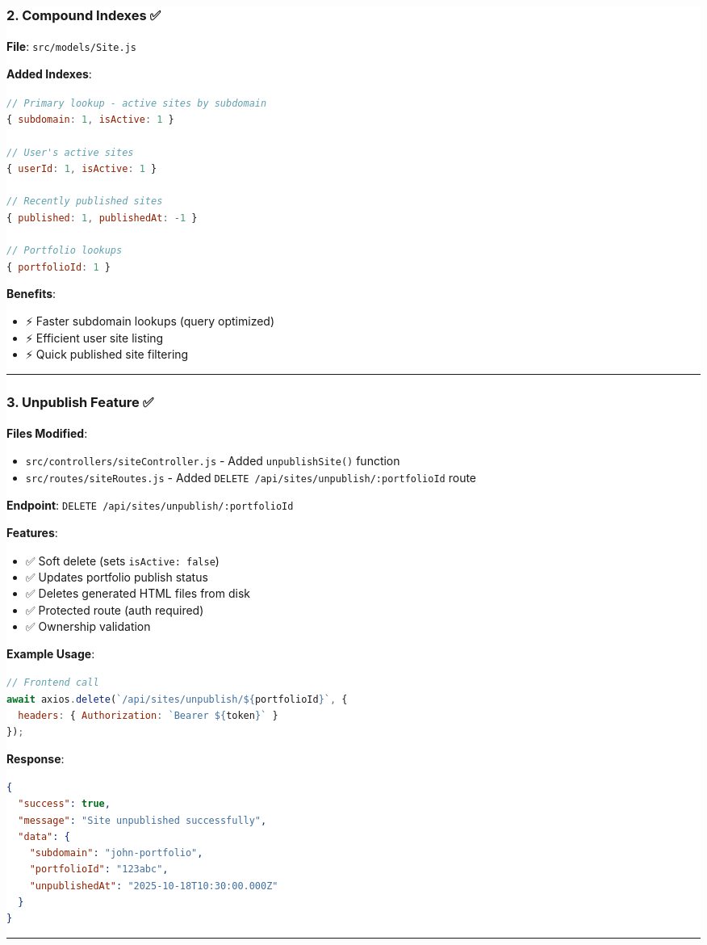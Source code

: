 
### 2. Compound Indexes ✅

**File**: `src/models/Site.js`

**Added Indexes**:
```javascript
// Primary lookup - active sites by subdomain
{ subdomain: 1, isActive: 1 }

// User's active sites
{ userId: 1, isActive: 1 }

// Recently published sites
{ published: 1, publishedAt: -1 }

// Portfolio lookups
{ portfolioId: 1 }
```

**Benefits**:
- ⚡ Faster subdomain lookups (query optimized)
- ⚡ Efficient user site listing
- ⚡ Quick published site filtering

---

### 3. Unpublish Feature ✅

**Files Modified**:
- `src/controllers/siteController.js` - Added `unpublishSite()` function
- `src/routes/siteRoutes.js` - Added `DELETE /api/sites/unpublish/:portfolioId` route

**Endpoint**: `DELETE /api/sites/unpublish/:portfolioId`

**Features**:
- ✅ Soft delete (sets `isActive: false`)
- ✅ Updates portfolio publish status
- ✅ Deletes generated HTML files from disk
- ✅ Protected route (auth required)
- ✅ Ownership validation

**Example Usage**:
```javascript
// Frontend call
await axios.delete(`/api/sites/unpublish/${portfolioId}`, {
  headers: { Authorization: `Bearer ${token}` }
});
```

**Response**:
```json
{
  "success": true,
  "message": "Site unpublished successfully",
  "data": {
    "subdomain": "john-portfolio",
    "portfolioId": "123abc",
    "unpublishedAt": "2025-10-18T10:30:00.000Z"
  }
}
```

---